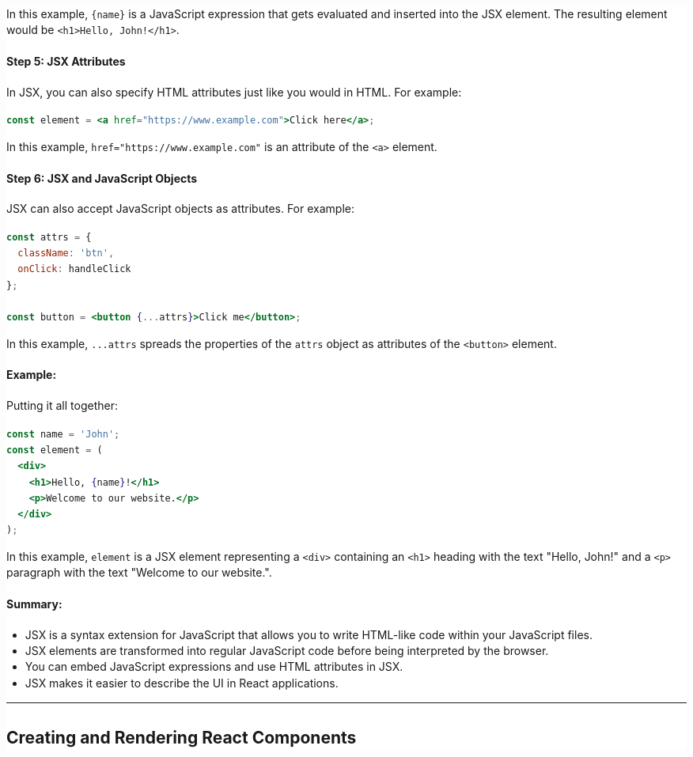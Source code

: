 In this example, `{name}` is a JavaScript expression that gets evaluated and inserted into the JSX element. The resulting element would be `<h1>Hello, John!</h1>`.

#### Step 5: JSX Attributes

In JSX, you can also specify HTML attributes just like you would in HTML. For example:

```jsx
const element = <a href="https://www.example.com">Click here</a>;
```

In this example, `href="https://www.example.com"` is an attribute of the `<a>` element.

#### Step 6: JSX and JavaScript Objects

JSX can also accept JavaScript objects as attributes. For example:

```jsx
const attrs = {
  className: 'btn',
  onClick: handleClick
};

const button = <button {...attrs}>Click me</button>;
```

In this example, `...attrs` spreads the properties of the `attrs` object as attributes of the `<button>` element.

#### Example:

Putting it all together:

```jsx
const name = 'John';
const element = (
  <div>
    <h1>Hello, {name}!</h1>
    <p>Welcome to our website.</p>
  </div>
);
```

In this example, `element` is a JSX element representing a `<div>` containing an `<h1>` heading with the text "Hello, John!" and a `<p>` paragraph with the text "Welcome to our website.".

#### Summary:

- JSX is a syntax extension for JavaScript that allows you to write HTML-like code within your JavaScript files.
- JSX elements are transformed into regular JavaScript code before being interpreted by the browser.
- You can embed JavaScript expressions and use HTML attributes in JSX.
- JSX makes it easier to describe the UI in React applications.

---

## Creating and Rendering React Components
